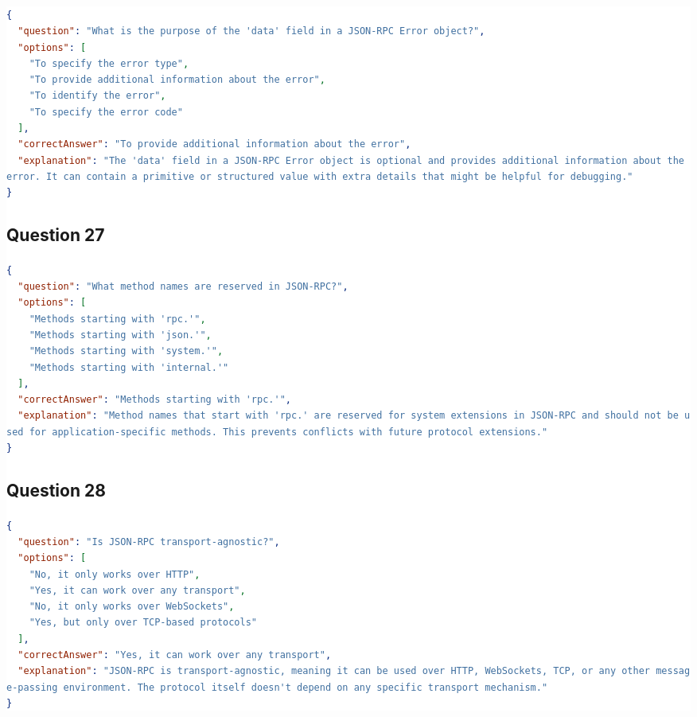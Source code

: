 ```json
{
  "question": "What is the purpose of the 'data' field in a JSON-RPC Error object?",
  "options": [
    "To specify the error type",
    "To provide additional information about the error",
    "To identify the error",
    "To specify the error code"
  ],
  "correctAnswer": "To provide additional information about the error",
  "explanation": "The 'data' field in a JSON-RPC Error object is optional and provides additional information about the error. It can contain a primitive or structured value with extra details that might be helpful for debugging."
}
```

## Question 27

```json
{
  "question": "What method names are reserved in JSON-RPC?",
  "options": [
    "Methods starting with 'rpc.'",
    "Methods starting with 'json.'",
    "Methods starting with 'system.'",
    "Methods starting with 'internal.'"
  ],
  "correctAnswer": "Methods starting with 'rpc.'",
  "explanation": "Method names that start with 'rpc.' are reserved for system extensions in JSON-RPC and should not be used for application-specific methods. This prevents conflicts with future protocol extensions."
}
```

## Question 28

```json
{
  "question": "Is JSON-RPC transport-agnostic?",
  "options": [
    "No, it only works over HTTP",
    "Yes, it can work over any transport",
    "No, it only works over WebSockets",
    "Yes, but only over TCP-based protocols"
  ],
  "correctAnswer": "Yes, it can work over any transport",
  "explanation": "JSON-RPC is transport-agnostic, meaning it can be used over HTTP, WebSockets, TCP, or any other message-passing environment. The protocol itself doesn't depend on any specific transport mechanism."
}
```
